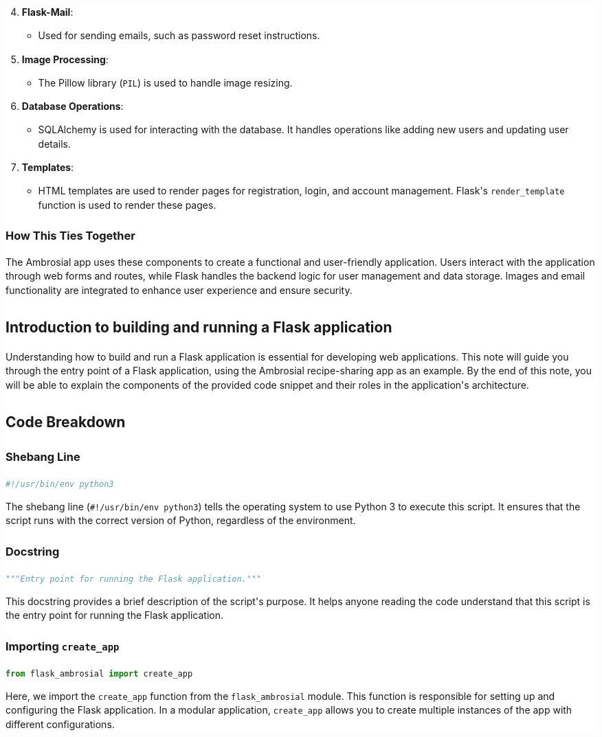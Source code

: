 4. **Flask-Mail**:
   - Used for sending emails, such as password reset instructions.

5. **Image Processing**:
   - The Pillow library (`PIL`) is used to handle image resizing.

6. **Database Operations**:
   - SQLAlchemy is used for interacting with the database. It handles operations like adding new users and updating user details.

7. **Templates**:
   - HTML templates are used to render pages for registration, login, and account management. Flask's `render_template` function is used to render these pages.

### How This Ties Together

The Ambrosial app uses these components to create a functional and user-friendly application. Users interact with the application through web forms and routes, while Flask handles the backend logic for user management and data storage. Images and email functionality are integrated to enhance user experience and ensure security.

## Introduction to building and running a Flask application

Understanding how to build and run a Flask application is essential for developing web applications. This note will guide you through the entry point of a Flask application, using the Ambrosial recipe-sharing app as an example. By the end of this note, you will be able to explain the components of the provided code snippet and their roles in the application's architecture.

## Code Breakdown

### Shebang Line
```python
#!/usr/bin/env python3
```
The shebang line (`#!/usr/bin/env python3`) tells the operating system to use Python 3 to execute this script. It ensures that the script runs with the correct version of Python, regardless of the environment.

### Docstring
```python
"""Entry point for running the Flask application."""
```
This docstring provides a brief description of the script's purpose. It helps anyone reading the code understand that this script is the entry point for running the Flask application.

### Importing `create_app`
```python
from flask_ambrosial import create_app
```
Here, we import the `create_app` function from the `flask_ambrosial` module. This function is responsible for setting up and configuring the Flask application. In a modular application, `create_app` allows you to create multiple instances of the app with different configurations.
